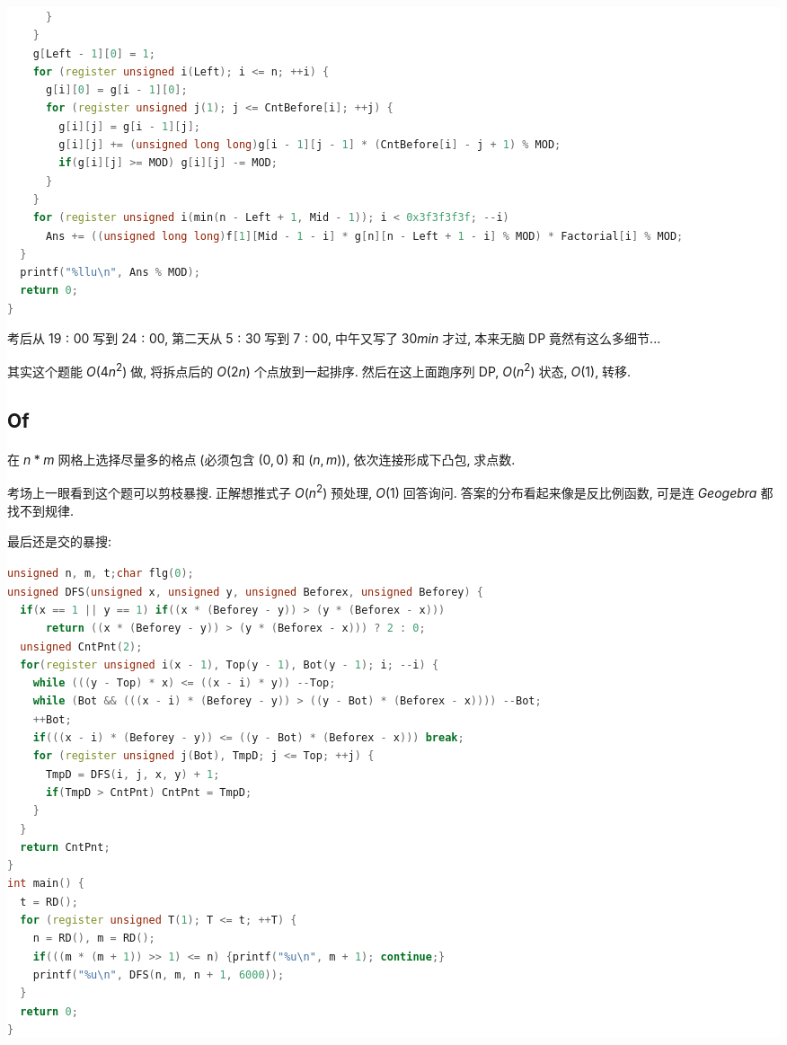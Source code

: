 ```cpp
      }
    }
    g[Left - 1][0] = 1;
    for (register unsigned i(Left); i <= n; ++i) {
      g[i][0] = g[i - 1][0];
      for (register unsigned j(1); j <= CntBefore[i]; ++j) {
        g[i][j] = g[i - 1][j];
        g[i][j] += (unsigned long long)g[i - 1][j - 1] * (CntBefore[i] - j + 1) % MOD;
        if(g[i][j] >= MOD) g[i][j] -= MOD;
      }
    }
    for (register unsigned i(min(n - Left + 1, Mid - 1)); i < 0x3f3f3f3f; --i)
      Ans += ((unsigned long long)f[1][Mid - 1 - i] * g[n][n - Left + 1 - i] % MOD) * Factorial[i] % MOD;
  }
  printf("%llu\n", Ans % MOD);
  return 0;
}
```

考后从 $19:00$ 写到 $24:00$, 第二天从 $5:30$ 写到 $7:00$, 中午又写了 $30min$ 才过, 本来无脑 DP 竟然有这么多细节...

其实这个题能 $O(4n^2)$ 做, 将拆点后的 $O(2n)$ 个点放到一起排序. 然后在这上面跑序列 DP, $O(n^2)$ 状态, $O(1)$, 转移.

## Of

在 $n*m$ 网格上选择尽量多的格点 (必须包含 $(0,0)$ 和 $(n, m)$), 依次连接形成下凸包, 求点数.

考场上一眼看到这个题可以剪枝暴搜. 正解想推式子 $O(n^2)$ 预处理, $O(1)$ 回答询问. 答案的分布看起来像是反比例函数, 可是连 $Geogebra$ 都找不到规律.

最后还是交的暴搜:

```cpp
unsigned n, m, t;char flg(0);
unsigned DFS(unsigned x, unsigned y, unsigned Beforex, unsigned Beforey) {
  if(x == 1 || y == 1) if((x * (Beforey - y)) > (y * (Beforex - x)))
      return ((x * (Beforey - y)) > (y * (Beforex - x))) ? 2 : 0;
  unsigned CntPnt(2);
  for(register unsigned i(x - 1), Top(y - 1), Bot(y - 1); i; --i) {
    while (((y - Top) * x) <= ((x - i) * y)) --Top;
    while (Bot && (((x - i) * (Beforey - y)) > ((y - Bot) * (Beforex - x)))) --Bot;
    ++Bot;
    if(((x - i) * (Beforey - y)) <= ((y - Bot) * (Beforex - x))) break;
    for (register unsigned j(Bot), TmpD; j <= Top; ++j) {
      TmpD = DFS(i, j, x, y) + 1;
      if(TmpD > CntPnt) CntPnt = TmpD;
    }
  }
  return CntPnt;
}
int main() {
  t = RD();
  for (register unsigned T(1); T <= t; ++T) {
    n = RD(), m = RD();
    if(((m * (m + 1)) >> 1) <= n) {printf("%u\n", m + 1); continue;}
    printf("%u\n", DFS(n, m, n + 1, 6000));
  }
  return 0;
}
```

